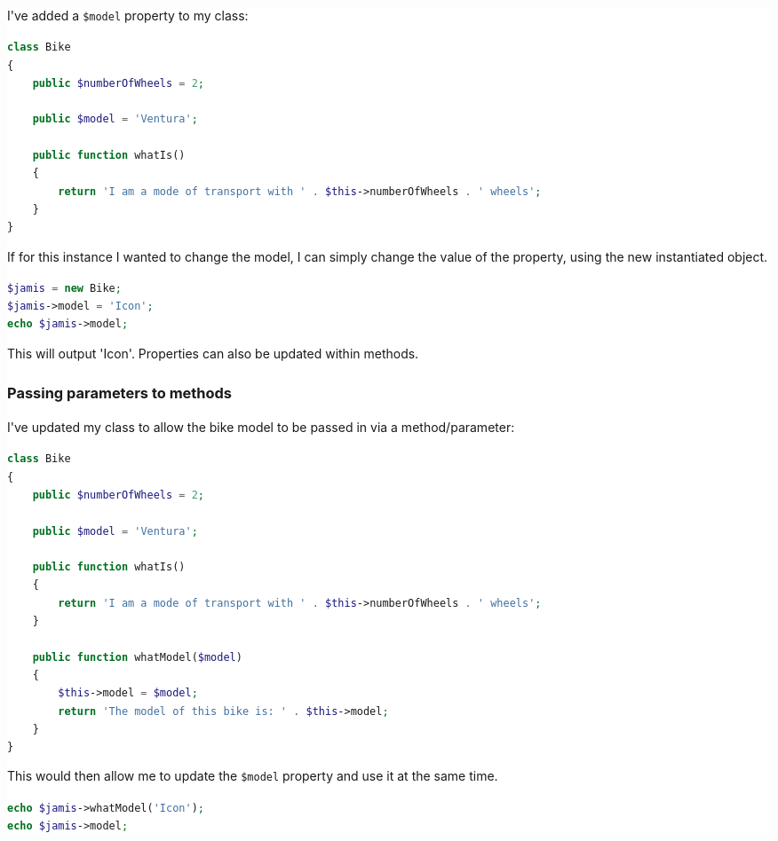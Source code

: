 I've added a `$model` property to my class:

```php
class Bike
{
	public $numberOfWheels = 2;

	public $model = 'Ventura';

	public function whatIs()
	{
		return 'I am a mode of transport with ' . $this->numberOfWheels . ' wheels';
	}
}
```

If for this instance I wanted to change the model, I can simply change the value of the property, using the new instantiated object.

```php
$jamis = new Bike;
$jamis->model = 'Icon';
echo $jamis->model;
```

This will output 'Icon'. Properties can also be updated within methods.

### Passing parameters to methods

I've updated my class to allow the bike model to be passed in via a method/parameter:

```php
class Bike
{
	public $numberOfWheels = 2;

	public $model = 'Ventura';

	public function whatIs()
	{
		return 'I am a mode of transport with ' . $this->numberOfWheels . ' wheels';
	}

	public function whatModel($model)
	{
		$this->model = $model;
		return 'The model of this bike is: ' . $this->model;
	}
}
```

This would then allow me to update the `$model` property and use it at the same time.

```php
echo $jamis->whatModel('Icon');
echo $jamis->model;
```
